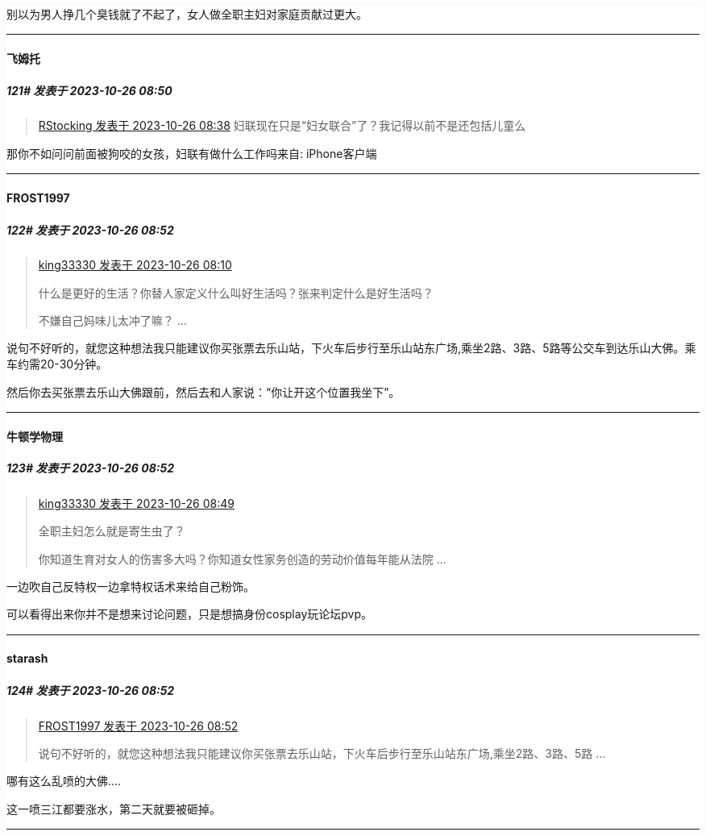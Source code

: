 别以为男人挣几个臭钱就了不起了，女人做全职主妇对家庭贡献过更大。


*****

####  飞姆托  
##### 121#       发表于 2023-10-26 08:50

<blockquote><a href="httphttps://bbs.saraba1st.com/2b/forum.php?mod=redirect&amp;goto=findpost&amp;pid=62832437&amp;ptid=2158144" target="_blank"> RStocking 发表于 2023-10-26 08:38</a> 妇联现在只是“妇女联合”了？我记得以前不是还包括儿童么 </blockquote>
那你不如问问前面被狗咬的女孩，妇联有做什么工作吗来自: iPhone客户端

*****

####  FROST1997  
##### 122#       发表于 2023-10-26 08:52

<blockquote><a href="httphttps://bbs.saraba1st.com/2b/forum.php?mod=redirect&amp;goto=findpost&amp;pid=62832210&amp;ptid=2158144" target="_blank">king33330 发表于 2023-10-26 08:10</a>

什么是更好的生活？你替人家定义什么叫好生活吗？张来判定什么是好生活吗？

不嫌自己妈味儿太冲了嘛？ ...</blockquote>
说句不好听的，就您这种想法我只能建议你买张票去乐山站，下火车后步行至乐山站东广场,乘坐2路、3路、5路等公交车到达乐山大佛。乘车约需20-30分钟。

然后你去买张票去乐山大佛跟前，然后去和人家说：“你让开这个位置我坐下”。

*****

####  牛顿学物理  
##### 123#       发表于 2023-10-26 08:52

<blockquote><a href="httphttps://bbs.saraba1st.com/2b/forum.php?mod=redirect&amp;goto=findpost&amp;pid=62832531&amp;ptid=2158144" target="_blank">king33330 发表于 2023-10-26 08:49</a>

全职主妇怎么就是寄生虫了？

你知道生育对女人的伤害多大吗？你知道女性家务创造的劳动价值每年能从法院 ...</blockquote>
一边吹自己反特权一边拿特权话术来给自己粉饰。

可以看得出来你并不是想来讨论问题，只是想搞身份cosplay玩论坛pvp。

*****

####  starash  
##### 124#       发表于 2023-10-26 08:52

<blockquote><a href="httphttps://bbs.saraba1st.com/2b/forum.php?mod=redirect&amp;goto=findpost&amp;pid=62832551&amp;ptid=2158144" target="_blank">FROST1997 发表于 2023-10-26 08:52</a>

说句不好听的，就您这种想法我只能建议你买张票去乐山站，下火车后步行至乐山站东广场,乘坐2路、3路、5路 ...</blockquote>
哪有这么乱喷的大佛....

这一喷三江都要涨水，第二天就要被砸掉。

*****
